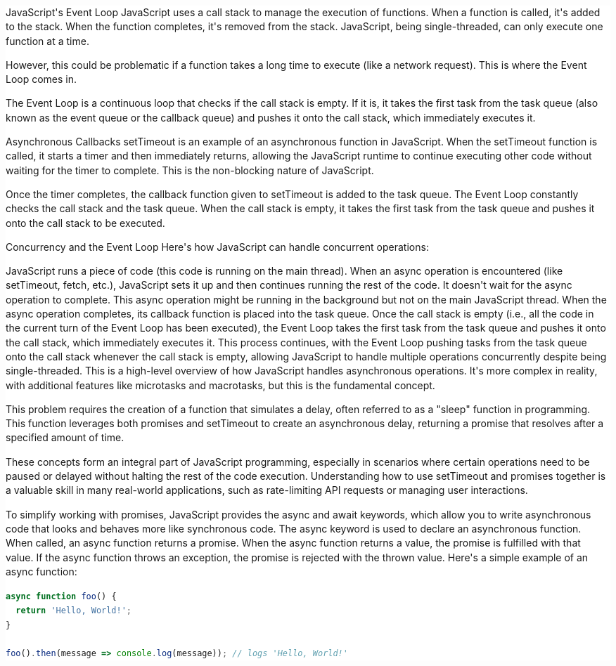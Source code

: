 JavaScript's Event Loop
JavaScript uses a call stack to manage the execution of functions. When a function is called, it's added to the stack. When the function completes, it's removed from the stack. JavaScript, being single-threaded, can only execute one function at a time.

However, this could be problematic if a function takes a long time to execute (like a network request). This is where the Event Loop comes in.

The Event Loop is a continuous loop that checks if the call stack is empty. If it is, it takes the first task from the task queue (also known as the event queue or the callback queue) and pushes it onto the call stack, which immediately executes it.

Asynchronous Callbacks
setTimeout is an example of an asynchronous function in JavaScript. When the setTimeout function is called, it starts a timer and then immediately returns, allowing the JavaScript runtime to continue executing other code without waiting for the timer to complete. This is the non-blocking nature of JavaScript.

Once the timer completes, the callback function given to setTimeout is added to the task queue. The Event Loop constantly checks the call stack and the task queue. When the call stack is empty, it takes the first task from the task queue and pushes it onto the call stack to be executed.

Concurrency and the Event Loop
Here's how JavaScript can handle concurrent operations:

JavaScript runs a piece of code (this code is running on the main thread).
When an async operation is encountered (like setTimeout, fetch, etc.), JavaScript sets it up and then continues running the rest of the code. It doesn't wait for the async operation to complete. This async operation might be running in the background but not on the main JavaScript thread.
When the async operation completes, its callback function is placed into the task queue.
Once the call stack is empty (i.e., all the code in the current turn of the Event Loop has been executed), the Event Loop takes the first task from the task queue and pushes it onto the call stack, which immediately executes it.
This process continues, with the Event Loop pushing tasks from the task queue onto the call stack whenever the call stack is empty, allowing JavaScript to handle multiple operations concurrently despite being single-threaded.
This is a high-level overview of how JavaScript handles asynchronous operations. It's more complex in reality, with additional features like microtasks and macrotasks, but this is the fundamental concept.

This problem requires the creation of a function that simulates a delay, often referred to as a "sleep" function in programming. This function leverages both promises and setTimeout to create an asynchronous delay, returning a promise that resolves after a specified amount of time.

These concepts form an integral part of JavaScript programming, especially in scenarios where certain operations need to be paused or delayed without halting the rest of the code execution. Understanding how to use setTimeout and promises together is a valuable skill in many real-world applications, such as rate-limiting API requests or managing user interactions.

To simplify working with promises, JavaScript provides the async and await keywords, which allow you to write asynchronous code that looks and behaves more like synchronous code. The async keyword is used to declare an asynchronous function. When called, an async function returns a promise. When the async function returns a value, the promise is fulfilled with that value. If the async function throws an exception, the promise is rejected with the thrown value. Here's a simple example of an async function:
```ts
async function foo() {
  return 'Hello, World!';
}

foo().then(message => console.log(message)); // logs 'Hello, World!'

```
